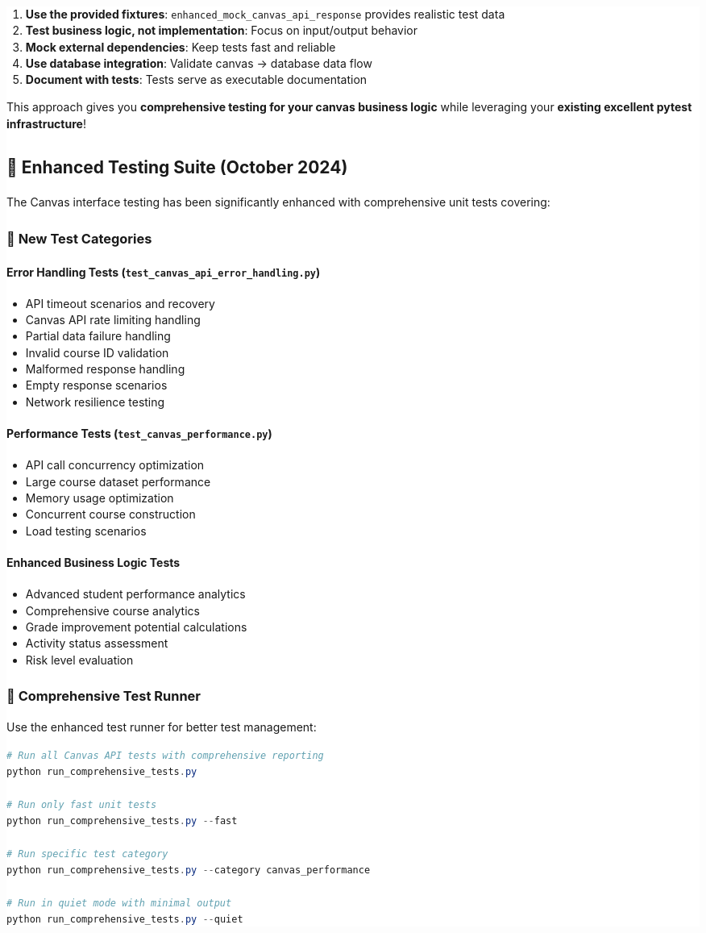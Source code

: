 1. **Use the provided fixtures**: `enhanced_mock_canvas_api_response` provides realistic test data
2. **Test business logic, not implementation**: Focus on input/output behavior
3. **Mock external dependencies**: Keep tests fast and reliable
4. **Use database integration**: Validate canvas → database data flow
5. **Document with tests**: Tests serve as executable documentation

This approach gives you **comprehensive testing for your canvas business logic** while leveraging your **existing excellent pytest infrastructure**!

## 🔧 Enhanced Testing Suite (October 2024)

The Canvas interface testing has been significantly enhanced with comprehensive unit tests covering:

### 🧪 **New Test Categories**

#### Error Handling Tests (`test_canvas_api_error_handling.py`)
- API timeout scenarios and recovery
- Canvas API rate limiting handling  
- Partial data failure handling
- Invalid course ID validation
- Malformed response handling
- Empty response scenarios
- Network resilience testing

#### Performance Tests (`test_canvas_performance.py`)
- API call concurrency optimization
- Large course dataset performance
- Memory usage optimization
- Concurrent course construction
- Load testing scenarios

#### Enhanced Business Logic Tests
- Advanced student performance analytics
- Comprehensive course analytics
- Grade improvement potential calculations
- Activity status assessment
- Risk level evaluation

### 🚀 **Comprehensive Test Runner**

Use the enhanced test runner for better test management:

```powershell
# Run all Canvas API tests with comprehensive reporting
python run_comprehensive_tests.py

# Run only fast unit tests
python run_comprehensive_tests.py --fast

# Run specific test category
python run_comprehensive_tests.py --category canvas_performance

# Run in quiet mode with minimal output
python run_comprehensive_tests.py --quiet
```
